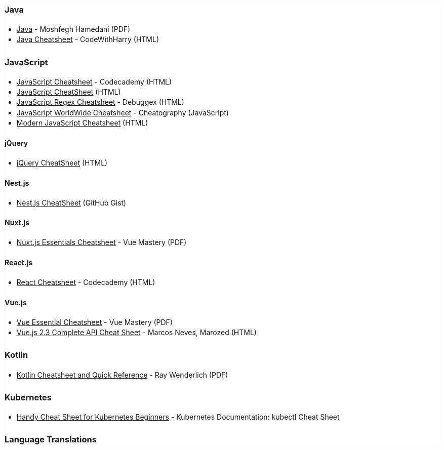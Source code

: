 ### Java

- [Java](https://programmingwithmosh.com/wp-content/uploads/2019/07/Java-Cheat-Sheet.pdf) - Moshfegh Hamedani (PDF)
- [Java Cheatsheet](https://www.codewithharry.com/blogpost/java-cheatsheet) - CodeWithHarry (HTML)

### JavaScript

- [JavaScript Cheatsheet](https://www.codecademy.com/learn/introduction-to-javascript/modules/learn-javascript-introduction/cheatsheet) - Codecademy (HTML)
- [JavaScript CheatSheet](https://htmlcheatsheet.com/js/) (HTML)
- [JavaScript Regex Cheatsheet](https://www.debuggex.com/cheatsheet/regex/javascript) - Debuggex (HTML)
- [JavaScript WorldWide Cheatsheet](https://cheatography.com/davechild/cheat-sheets/javascript/) - Cheatography (JavaScript)
- [Modern JavaScript Cheatsheet](https://github.com/mbeaudru/modern-js-cheatsheet) (HTML)

#### jQuery

- [jQuery CheatSheet](https://htmlcheatsheet.com/jquery/) (HTML)

#### Nest.js

- [Nest.js CheatSheet](https://gist.github.com/guiliredu/0aa9e4d338bbeeac369a597e87c9ba46) (GitHub Gist)

#### Nuxt.js

- [Nuxt.js Essentials Cheatsheet](https://www.vuemastery.com/pdf/Nuxtjs-Cheat-Sheet.pdf) - Vue Mastery (PDF)

#### React.js

- [React Cheatsheet](https://www.codecademy.com/learn/react-101/modules/react-101-jsx-u/cheatsheet) - Codecademy (HTML)

#### Vue.js

- [Vue Essential Cheatsheet](https://www.vuemastery.com/pdf/Vue-Essentials-Cheat-Sheet.pdf) - Vue Mastery (PDF)
- [Vue.js 2.3 Complete API Cheat Sheet](https://marozed.com/vue-cheatsheet) - Marcos Neves, Marozed (HTML)

### Kotlin

- [Kotlin Cheatsheet and Quick Reference](https://koenig-media.raywenderlich.com/uploads/2019/11/RW-Kotlin-Cheatsheet-1.1.pdf) - Ray Wenderlich (PDF)

### Kubernetes

- [Handy Cheat Sheet for Kubernetes Beginners](https://kubernetes.io/docs/reference/kubectl/cheatsheet/) - Kubernetes Documentation: kubectl Cheat Sheet

### Language Translations
